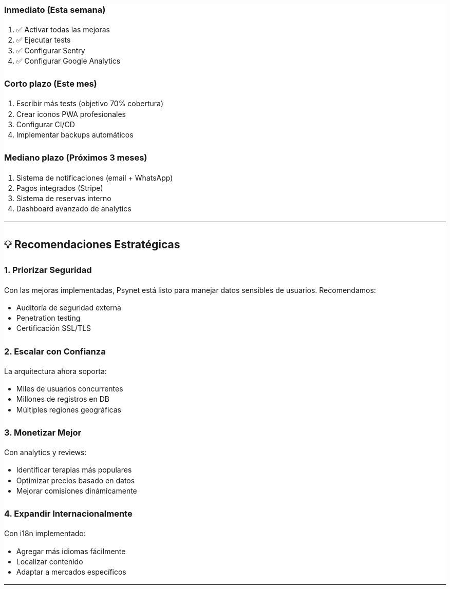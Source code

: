 ### Inmediato (Esta semana)
1. ✅ Activar todas las mejoras
2. ✅ Ejecutar tests
3. ✅ Configurar Sentry
4. ✅ Configurar Google Analytics

### Corto plazo (Este mes)
1. Escribir más tests (objetivo 70% cobertura)
2. Crear iconos PWA profesionales
3. Configurar CI/CD
4. Implementar backups automáticos

### Mediano plazo (Próximos 3 meses)
1. Sistema de notificaciones (email + WhatsApp)
2. Pagos integrados (Stripe)
3. Sistema de reservas interno
4. Dashboard avanzado de analytics

---

## 💡 Recomendaciones Estratégicas

### 1. Priorizar Seguridad
Con las mejoras implementadas, Psynet está listo para manejar datos sensibles de usuarios. Recomendamos:
- Auditoría de seguridad externa
- Penetration testing
- Certificación SSL/TLS

### 2. Escalar con Confianza
La arquitectura ahora soporta:
- Miles de usuarios concurrentes
- Millones de registros en DB
- Múltiples regiones geográficas

### 3. Monetizar Mejor
Con analytics y reviews:
- Identificar terapias más populares
- Optimizar precios basado en datos
- Mejorar comisiones dinámicamente

### 4. Expandir Internacionalmente
Con i18n implementado:
- Agregar más idiomas fácilmente
- Localizar contenido
- Adaptar a mercados específicos

---
